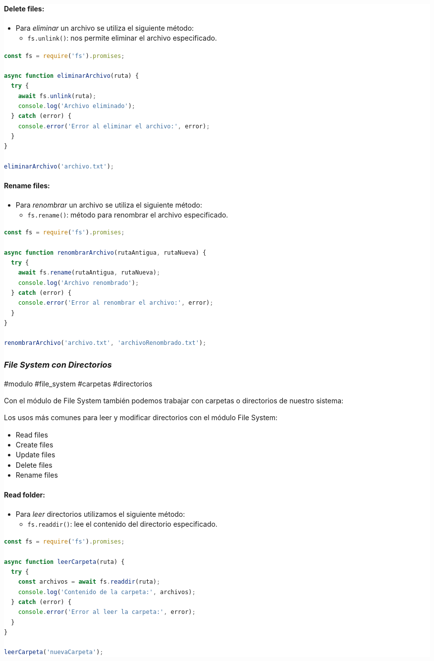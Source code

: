 #### Delete files:
- Para *eliminar* un archivo se utiliza el siguiente método:
	- `fs.unlink()`: nos permite eliminar el archivo especificado.
``` js
const fs = require('fs').promises;

async function eliminarArchivo(ruta) {
  try {
    await fs.unlink(ruta);
    console.log('Archivo eliminado');
  } catch (error) {
    console.error('Error al eliminar el archivo:', error);
  }
}

eliminarArchivo('archivo.txt');
```

#### Rename files:
- Para *renombrar* un archivo se utiliza el siguiente método:
	- `fs.rename()`: método para renombrar el archivo especificado.
``` js
const fs = require('fs').promises;

async function renombrarArchivo(rutaAntigua, rutaNueva) {
  try {
    await fs.rename(rutaAntigua, rutaNueva);
    console.log('Archivo renombrado');
  } catch (error) {
    console.error('Error al renombrar el archivo:', error);
  }
}

renombrarArchivo('archivo.txt', 'archivoRenombrado.txt');
```

### *File System con Directorios*
#modulo #file_system #carpetas #directorios

Con el módulo de File System también podemos trabajar con carpetas o directorios de nuestro sistema:

Los usos más comunes para leer y modificar directorios con el módulo File System:
- Read files
- Create files
- Update files
- Delete files
- Rename files

#### Read folder:
- Para *leer* directorios utilizamos el siguiente método:
	- `fs.readdir()`: lee el contenido del directorio especificado.
``` js
const fs = require('fs').promises;

async function leerCarpeta(ruta) {
  try {
    const archivos = await fs.readdir(ruta);
    console.log('Contenido de la carpeta:', archivos);
  } catch (error) {
    console.error('Error al leer la carpeta:', error);
  }
}

leerCarpeta('nuevaCarpeta');
```